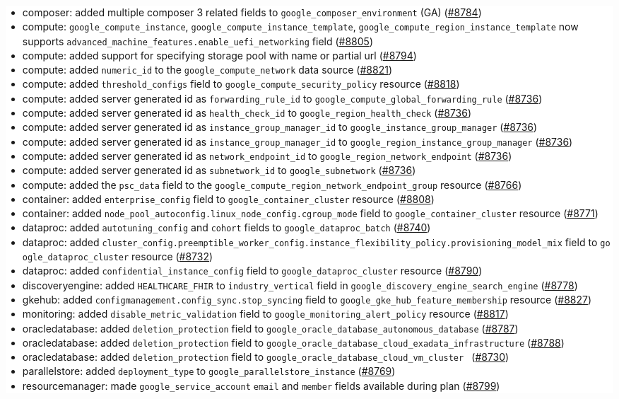 * composer: added multiple composer 3 related fields to `google_composer_environment` (GA) ([#8784](https://github.com/hashicorp/terraform-provider-google-beta/pull/8784))
* compute: `google_compute_instance`, `google_compute_instance_template`, `google_compute_region_instance_template` now supports `advanced_machine_features.enable_uefi_networking` field ([#8805](https://github.com/hashicorp/terraform-provider-google-beta/pull/8805))
* compute: added support for specifying storage pool with name or partial url ([#8794](https://github.com/hashicorp/terraform-provider-google-beta/pull/8794))
* compute: added `numeric_id` to the `google_compute_network` data source ([#8821](https://github.com/hashicorp/terraform-provider-google-beta/pull/8821))
* compute: added `threshold_configs` field to `google_compute_security_policy` resource ([#8818](https://github.com/hashicorp/terraform-provider-google-beta/pull/8818))
* compute: added server generated id as `forwarding_rule_id` to `google_compute_global_forwarding_rule` ([#8736](https://github.com/hashicorp/terraform-provider-google-beta/pull/8736))
* compute: added server generated id as `health_check_id` to `google_region_health_check` ([#8736](https://github.com/hashicorp/terraform-provider-google-beta/pull/8736))
* compute: added server generated id as `instance_group_manager_id` to `google_instance_group_manager` ([#8736](https://github.com/hashicorp/terraform-provider-google-beta/pull/8736))
* compute: added server generated id as `instance_group_manager_id` to `google_region_instance_group_manager` ([#8736](https://github.com/hashicorp/terraform-provider-google-beta/pull/8736))
* compute: added server generated id as `network_endpoint_id` to `google_region_network_endpoint` ([#8736](https://github.com/hashicorp/terraform-provider-google-beta/pull/8736))
* compute: added server generated id as `subnetwork_id` to `google_subnetwork` ([#8736](https://github.com/hashicorp/terraform-provider-google-beta/pull/8736))
* compute: added the `psc_data` field to the `google_compute_region_network_endpoint_group` resource ([#8766](https://github.com/hashicorp/terraform-provider-google-beta/pull/8766))
* container: added `enterprise_config` field to `google_container_cluster` resource ([#8808](https://github.com/hashicorp/terraform-provider-google-beta/pull/8808))
* container: added `node_pool_autoconfig.linux_node_config.cgroup_mode` field to `google_container_cluster` resource ([#8771](https://github.com/hashicorp/terraform-provider-google-beta/pull/8771))
* dataproc: added `autotuning_config` and `cohort` fields to `google_dataproc_batch` ([#8740](https://github.com/hashicorp/terraform-provider-google-beta/pull/8740))
* dataproc: added `cluster_config.preemptible_worker_config.instance_flexibility_policy.provisioning_model_mix` field to `google_dataproc_cluster` resource ([#8732](https://github.com/hashicorp/terraform-provider-google-beta/pull/8732))
* dataproc: added `confidential_instance_config` field to `google_dataproc_cluster` resource ([#8790](https://github.com/hashicorp/terraform-provider-google-beta/pull/8790))
* discoveryengine: added `HEALTHCARE_FHIR` to `industry_vertical` field in `google_discovery_engine_search_engine` ([#8778](https://github.com/hashicorp/terraform-provider-google-beta/pull/8778))
* gkehub: added `configmanagement.config_sync.stop_syncing` field to `google_gke_hub_feature_membership` resource ([#8827](https://github.com/hashicorp/terraform-provider-google-beta/pull/8827))
* monitoring: added `disable_metric_validation` field to `google_monitoring_alert_policy` resource ([#8817](https://github.com/hashicorp/terraform-provider-google-beta/pull/8817))
* oracledatabase: added `deletion_protection` field to `google_oracle_database_autonomous_database` ([#8787](https://github.com/hashicorp/terraform-provider-google-beta/pull/8787))
* oracledatabase: added `deletion_protection` field to `google_oracle_database_cloud_exadata_infrastructure` ([#8788](https://github.com/hashicorp/terraform-provider-google-beta/pull/8788))
* oracledatabase: added `deletion_protection` field to `google_oracle_database_cloud_vm_cluster ` ([#8730](https://github.com/hashicorp/terraform-provider-google-beta/pull/8730))
* parallelstore: added `deployment_type` to `google_parallelstore_instance` ([#8769](https://github.com/hashicorp/terraform-provider-google-beta/pull/8769))
* resourcemanager: made `google_service_account` `email` and `member` fields available during plan ([#8799](https://github.com/hashicorp/terraform-provider-google-beta/pull/8799))

